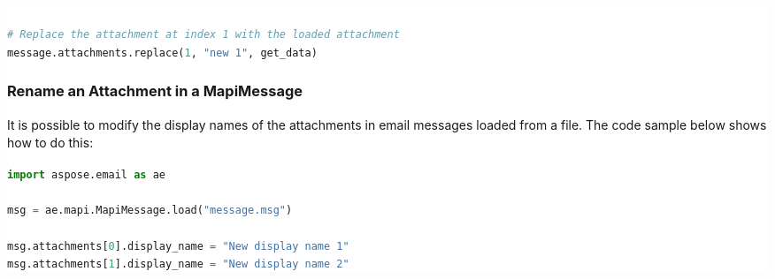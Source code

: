 ```py

# Replace the attachment at index 1 with the loaded attachment
message.attachments.replace(1, "new 1", get_data)
```
### **Rename an Attachment in a MapiMessage**

It is possible to modify the display names of the attachments in email messages loaded from a file. The code sample below shows how to do this:

```python
import aspose.email as ae

msg = ae.mapi.MapiMessage.load("message.msg")

msg.attachments[0].display_name = "New display name 1"
msg.attachments[1].display_name = "New display name 2"
```